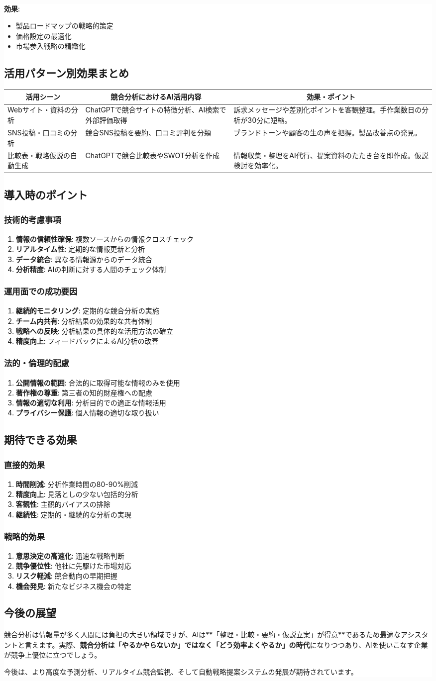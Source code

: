 **効果**:
- 製品ロードマップの戦略的策定
- 価格設定の最適化
- 市場参入戦略の精緻化

## 活用パターン別効果まとめ

| **活用シーン** | **競合分析におけるAI活用内容** | **効果・ポイント** |
|---|---|---|
| Webサイト・資料の分析 | ChatGPTで競合サイトの特徴分析、AI検索で外部評価取得 | 訴求メッセージや差別化ポイントを客観整理。手作業数日の分析が30分に短縮。 |
| SNS投稿・口コミの分析 | 競合SNS投稿を要約、口コミ評判を分類 | ブランドトーンや顧客の生の声を把握。製品改善点の発見。 |
| 比較表・戦略仮説の自動生成 | ChatGPTで競合比較表やSWOT分析を作成 | 情報収集・整理をAI代行、提案資料のたたき台を即作成。仮説検討を効率化。 |

## 導入時のポイント

### 技術的考慮事項
1. **情報の信頼性確保**: 複数ソースからの情報クロスチェック
2. **リアルタイム性**: 定期的な情報更新と分析
3. **データ統合**: 異なる情報源からのデータ統合
4. **分析精度**: AIの判断に対する人間のチェック体制

### 運用面での成功要因
1. **継続的モニタリング**: 定期的な競合分析の実施
2. **チーム内共有**: 分析結果の効果的な共有体制
3. **戦略への反映**: 分析結果の具体的な活用方法の確立
4. **精度向上**: フィードバックによるAI分析の改善

### 法的・倫理的配慮
1. **公開情報の範囲**: 合法的に取得可能な情報のみを使用
2. **著作権の尊重**: 第三者の知的財産権への配慮
3. **情報の適切な利用**: 分析目的での適正な情報活用
4. **プライバシー保護**: 個人情報の適切な取り扱い

## 期待できる効果

### 直接的効果
1. **時間削減**: 分析作業時間の80-90%削減
2. **精度向上**: 見落としの少ない包括的分析
3. **客観性**: 主観的バイアスの排除
4. **継続性**: 定期的・継続的な分析の実現

### 戦略的効果
1. **意思決定の高速化**: 迅速な戦略判断
2. **競争優位性**: 他社に先駆けた市場対応
3. **リスク軽減**: 競合動向の早期把握
4. **機会発見**: 新たなビジネス機会の特定

## 今後の展望
競合分析は情報量が多く人間には負担の大きい領域ですが、AIは**「整理・比較・要約・仮説立案」が得意**であるため最適なアシスタントと言えます。実際、**競合分析は「やるかやらないか」ではなく「どう効率よくやるか」の時代**になりつつあり、AIを使いこなす企業が競争上優位に立つでしょう。

今後は、より高度な予測分析、リアルタイム競合監視、そして自動戦略提案システムの発展が期待されています。